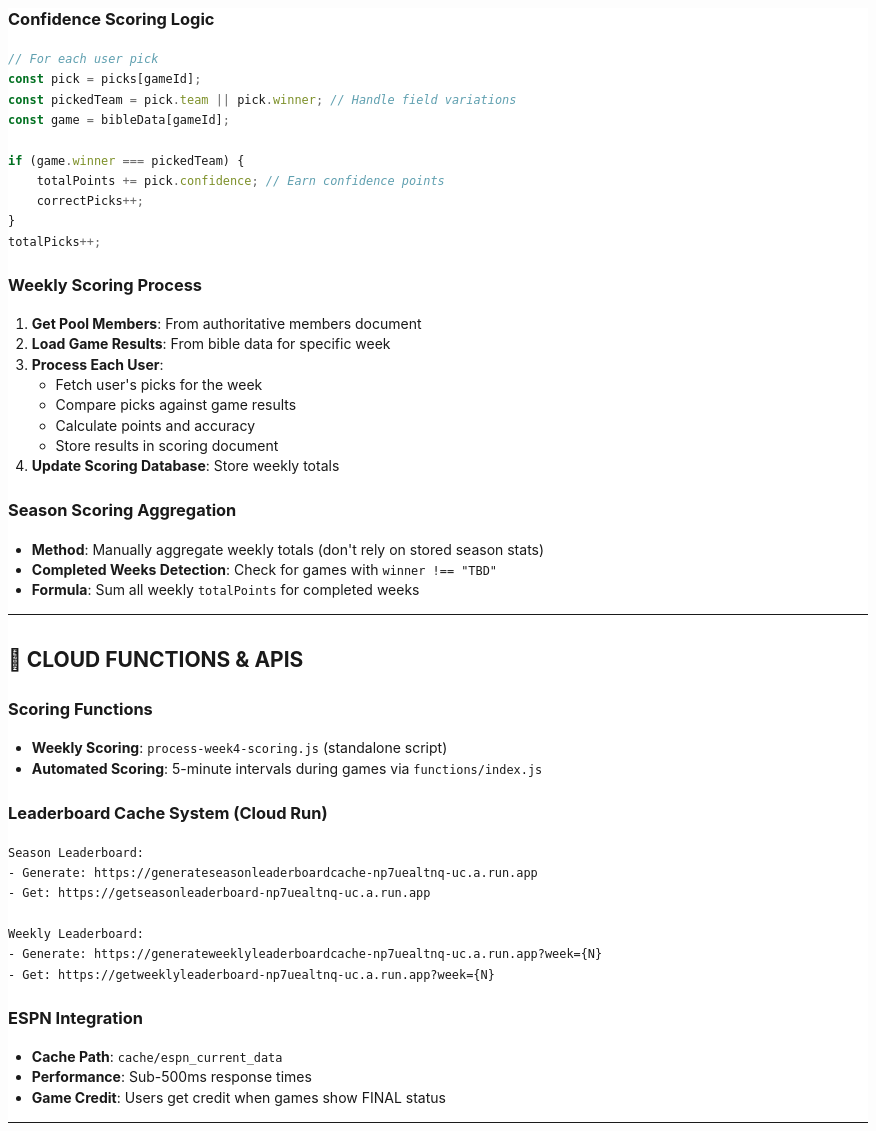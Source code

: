 ### **Confidence Scoring Logic**
```javascript
// For each user pick
const pick = picks[gameId];
const pickedTeam = pick.team || pick.winner; // Handle field variations
const game = bibleData[gameId];

if (game.winner === pickedTeam) {
    totalPoints += pick.confidence; // Earn confidence points
    correctPicks++;
}
totalPicks++;
```

### **Weekly Scoring Process**
1. **Get Pool Members**: From authoritative members document
2. **Load Game Results**: From bible data for specific week
3. **Process Each User**:
   - Fetch user's picks for the week
   - Compare picks against game results
   - Calculate points and accuracy
   - Store results in scoring document
4. **Update Scoring Database**: Store weekly totals

### **Season Scoring Aggregation**
- **Method**: Manually aggregate weekly totals (don't rely on stored season stats)
- **Completed Weeks Detection**: Check for games with `winner !== "TBD"`
- **Formula**: Sum all weekly `totalPoints` for completed weeks

---

## 🚀 CLOUD FUNCTIONS & APIS

### **Scoring Functions**
- **Weekly Scoring**: `process-week4-scoring.js` (standalone script)
- **Automated Scoring**: 5-minute intervals during games via `functions/index.js`

### **Leaderboard Cache System (Cloud Run)**
```
Season Leaderboard:
- Generate: https://generateseasonleaderboardcache-np7uealtnq-uc.a.run.app
- Get: https://getseasonleaderboard-np7uealtnq-uc.a.run.app

Weekly Leaderboard:
- Generate: https://generateweeklyleaderboardcache-np7uealtnq-uc.a.run.app?week={N}
- Get: https://getweeklyleaderboard-np7uealtnq-uc.a.run.app?week={N}
```

### **ESPN Integration**
- **Cache Path**: `cache/espn_current_data`
- **Performance**: Sub-500ms response times
- **Game Credit**: Users get credit when games show FINAL status

---